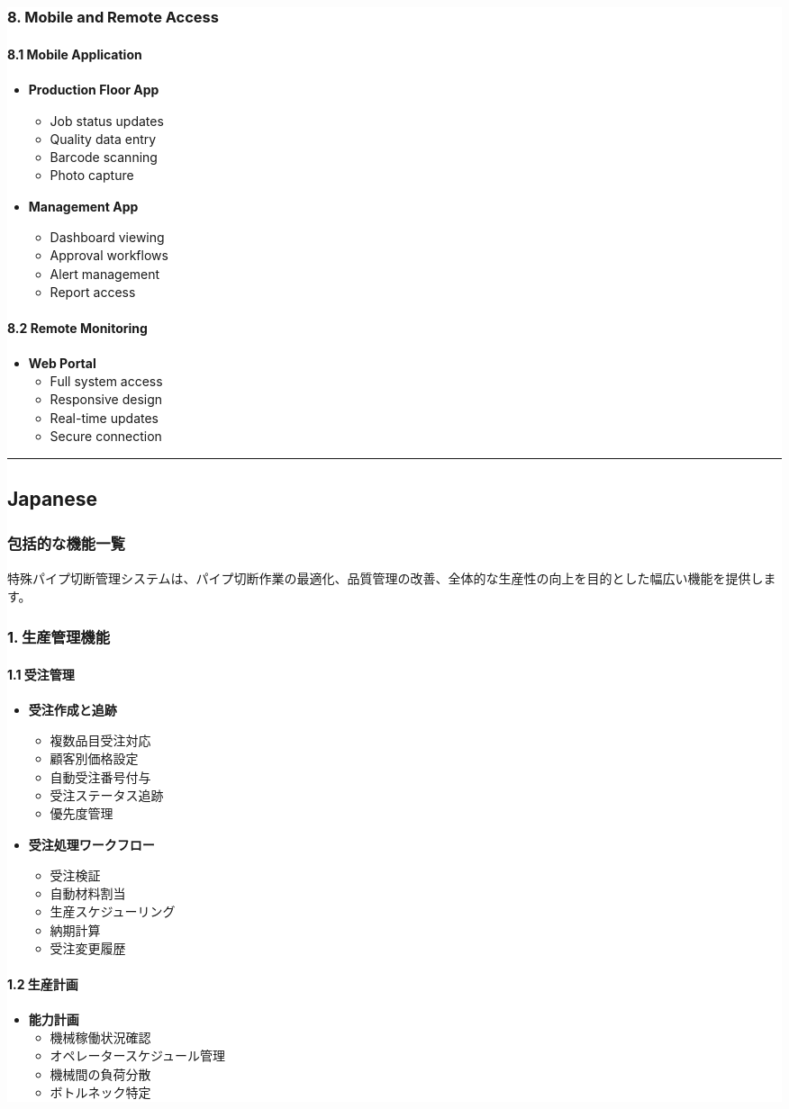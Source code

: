 ### 8. Mobile and Remote Access

#### 8.1 Mobile Application
- **Production Floor App**
  - Job status updates
  - Quality data entry
  - Barcode scanning
  - Photo capture
  
- **Management App**
  - Dashboard viewing
  - Approval workflows
  - Alert management
  - Report access

#### 8.2 Remote Monitoring
- **Web Portal**
  - Full system access
  - Responsive design
  - Real-time updates
  - Secure connection

---

## Japanese

### 包括的な機能一覧

特殊パイプ切断管理システムは、パイプ切断作業の最適化、品質管理の改善、全体的な生産性の向上を目的とした幅広い機能を提供します。

### 1. 生産管理機能

#### 1.1 受注管理
- **受注作成と追跡**
  - 複数品目受注対応
  - 顧客別価格設定
  - 自動受注番号付与
  - 受注ステータス追跡
  - 優先度管理
  
- **受注処理ワークフロー**
  - 受注検証
  - 自動材料割当
  - 生産スケジューリング
  - 納期計算
  - 受注変更履歴

#### 1.2 生産計画
- **能力計画**
  - 機械稼働状況確認
  - オペレータースケジュール管理
  - 機械間の負荷分散
  - ボトルネック特定
  